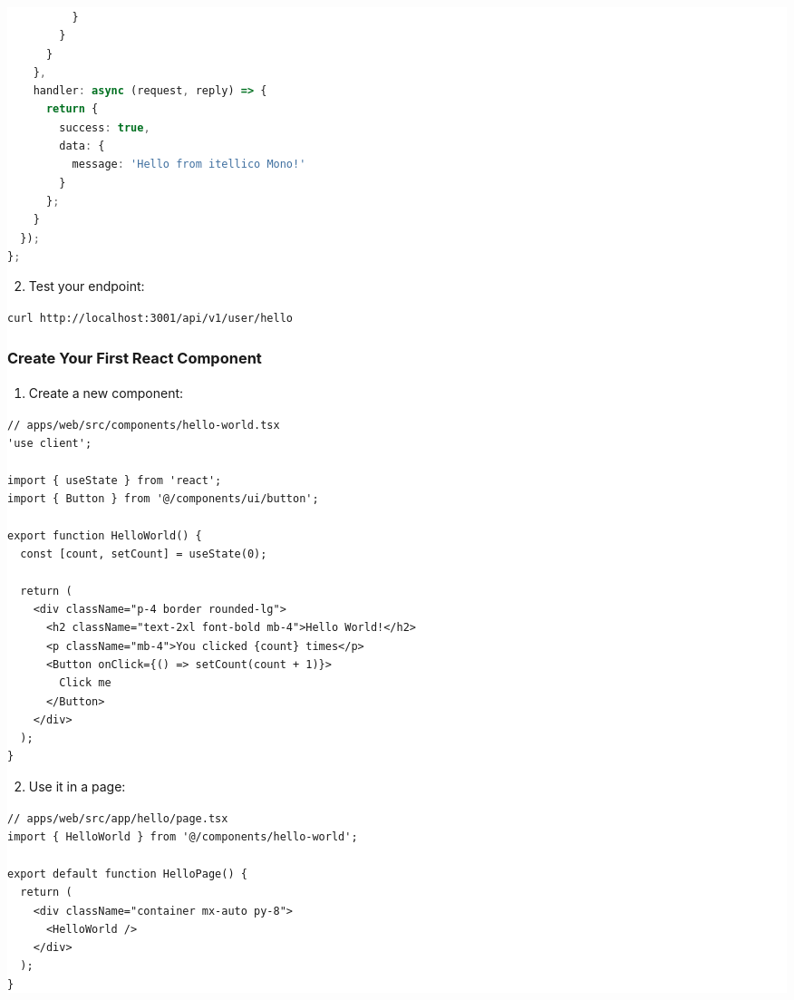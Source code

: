 ```typescript
          }
        }
      }
    },
    handler: async (request, reply) => {
      return {
        success: true,
        data: {
          message: 'Hello from itellico Mono!'
        }
      };
    }
  });
};
```

2. Test your endpoint:
```bash
curl http://localhost:3001/api/v1/user/hello
```

### Create Your First React Component

1. Create a new component:
```tsx
// apps/web/src/components/hello-world.tsx
'use client';

import { useState } from 'react';
import { Button } from '@/components/ui/button';

export function HelloWorld() {
  const [count, setCount] = useState(0);

  return (
    <div className="p-4 border rounded-lg">
      <h2 className="text-2xl font-bold mb-4">Hello World!</h2>
      <p className="mb-4">You clicked {count} times</p>
      <Button onClick={() => setCount(count + 1)}>
        Click me
      </Button>
    </div>
  );
}
```

2. Use it in a page:
```tsx
// apps/web/src/app/hello/page.tsx
import { HelloWorld } from '@/components/hello-world';

export default function HelloPage() {
  return (
    <div className="container mx-auto py-8">
      <HelloWorld />
    </div>
  );
}
```
